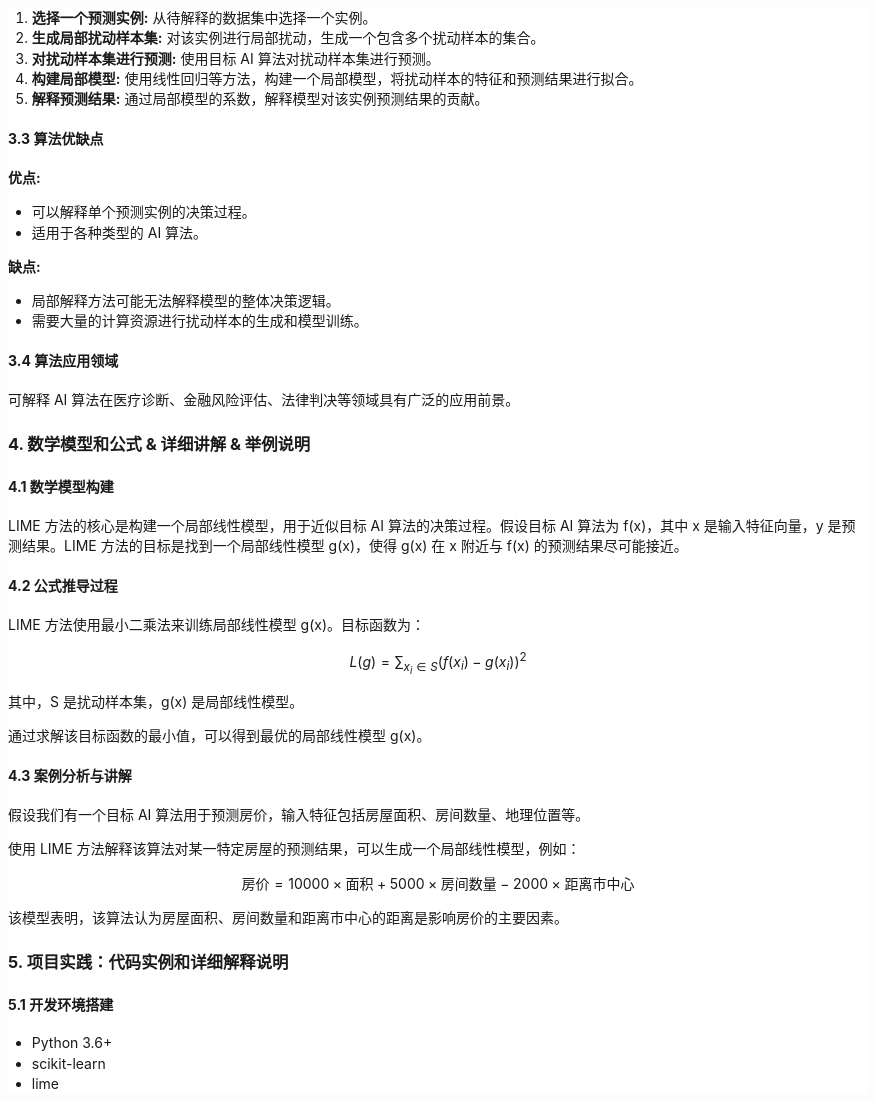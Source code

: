 1. **选择一个预测实例:**  从待解释的数据集中选择一个实例。
2. **生成局部扰动样本集:**  对该实例进行局部扰动，生成一个包含多个扰动样本的集合。
3. **对扰动样本集进行预测:**  使用目标 AI 算法对扰动样本集进行预测。
4. **构建局部模型:**  使用线性回归等方法，构建一个局部模型，将扰动样本的特征和预测结果进行拟合。
5. **解释预测结果:**  通过局部模型的系数，解释模型对该实例预测结果的贡献。

#### 3.3  算法优缺点

**优点:**

* 可以解释单个预测实例的决策过程。
* 适用于各种类型的 AI 算法。

**缺点:**

* 局部解释方法可能无法解释模型的整体决策逻辑。
* 需要大量的计算资源进行扰动样本的生成和模型训练。

#### 3.4  算法应用领域

可解释 AI 算法在医疗诊断、金融风险评估、法律判决等领域具有广泛的应用前景。

### 4. 数学模型和公式 & 详细讲解 & 举例说明

#### 4.1  数学模型构建

LIME 方法的核心是构建一个局部线性模型，用于近似目标 AI 算法的决策过程。假设目标 AI 算法为 f(x)，其中 x 是输入特征向量，y 是预测结果。LIME 方法的目标是找到一个局部线性模型 g(x)，使得 g(x) 在 x 附近与 f(x) 的预测结果尽可能接近。

#### 4.2  公式推导过程

LIME 方法使用最小二乘法来训练局部线性模型 g(x)。目标函数为：

$$
L(g) = \sum_{x_i \in S} (f(x_i) - g(x_i))^2
$$

其中，S 是扰动样本集，g(x) 是局部线性模型。

通过求解该目标函数的最小值，可以得到最优的局部线性模型 g(x)。

#### 4.3  案例分析与讲解

假设我们有一个目标 AI 算法用于预测房价，输入特征包括房屋面积、房间数量、地理位置等。

使用 LIME 方法解释该算法对某一特定房屋的预测结果，可以生成一个局部线性模型，例如：

$$
\text{房价} = 10000 \times \text{面积} + 5000 \times \text{房间数量} - 2000 \times \text{距离市中心}
$$

该模型表明，该算法认为房屋面积、房间数量和距离市中心的距离是影响房价的主要因素。

### 5. 项目实践：代码实例和详细解释说明

#### 5.1  开发环境搭建

* Python 3.6+
* scikit-learn
* lime
